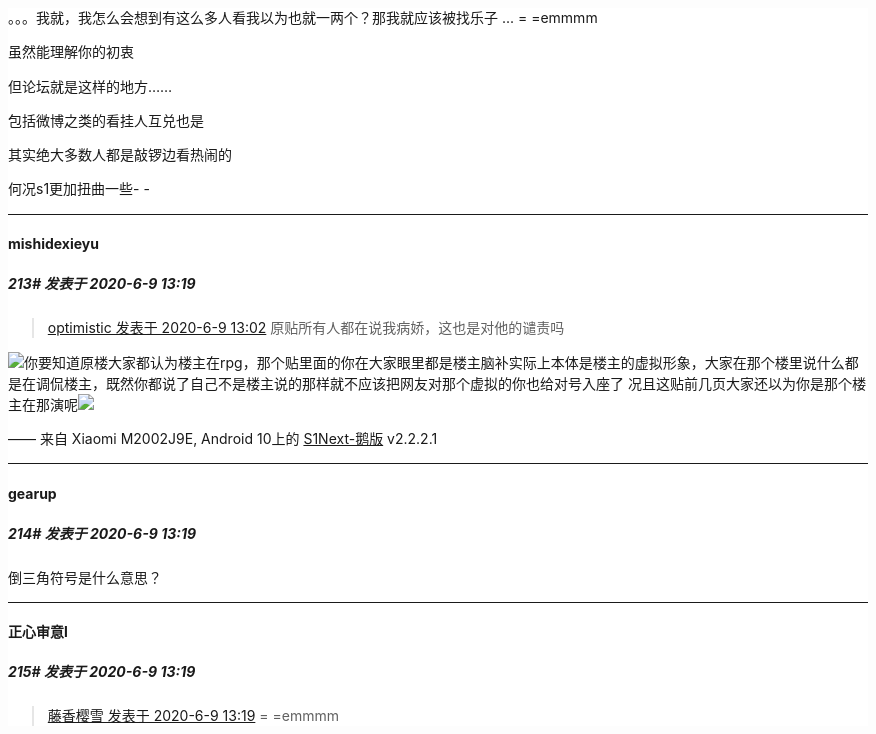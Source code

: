 。。。我就，我怎么会想到有这么多人看我以为也就一两个？那我就应该被找乐子 ...</blockquote>
= =emmmm

虽然能理解你的初衷

但论坛就是这样的地方……

包括微博之类的看挂人互兑也是

其实绝大多数人都是敲锣边看热闹的


何况s1更加扭曲一些- -







-----

####  mishidexieyu  
##### 213#       发表于 2020-6-9 13:19



<blockquote><a href="httphttps://bbs.saraba1st.com/2b/forum.php?mod=redirect&amp;goto=findpost&amp;pid=47733711&amp;ptid=1940584" target="_blank">optimistic 发表于 2020-6-9 13:02</a>
原贴所有人都在说我病娇，这也是对他的谴责吗</blockquote>
<img src="https://static.saraba1st.com/image/smiley/face2017/067.png" referrerpolicy="no-referrer">你要知道原楼大家都认为楼主在rpg，那个贴里面的你在大家眼里都是楼主脑补实际上本体是楼主的虚拟形象，大家在那个楼里说什么都是在调侃楼主，既然你都说了自己不是楼主说的那样就不应该把网友对那个虚拟的你也给对号入座了
况且这贴前几页大家还以为你是那个楼主在那演呢<img src="https://static.saraba1st.com/image/smiley/face2017/068.png" referrerpolicy="no-referrer">

—— 来自 Xiaomi M2002J9E, Android 10上的 [S1Next-鹅版](https://github.com/ykrank/S1-Next/releases) v2.2.2.1







-----

####  gearup  
##### 214#       发表于 2020-6-9 13:19




倒三角符号是什么意思？







-----

####  正心审意l  
##### 215#       发表于 2020-6-9 13:19



<blockquote><a href="httphttps://bbs.saraba1st.com/2b/forum.php?mod=redirect&amp;goto=findpost&amp;pid=47733985&amp;ptid=1940584" target="_blank">藤香樱雪 发表于 2020-6-9 13:19</a>
= =emmmm
